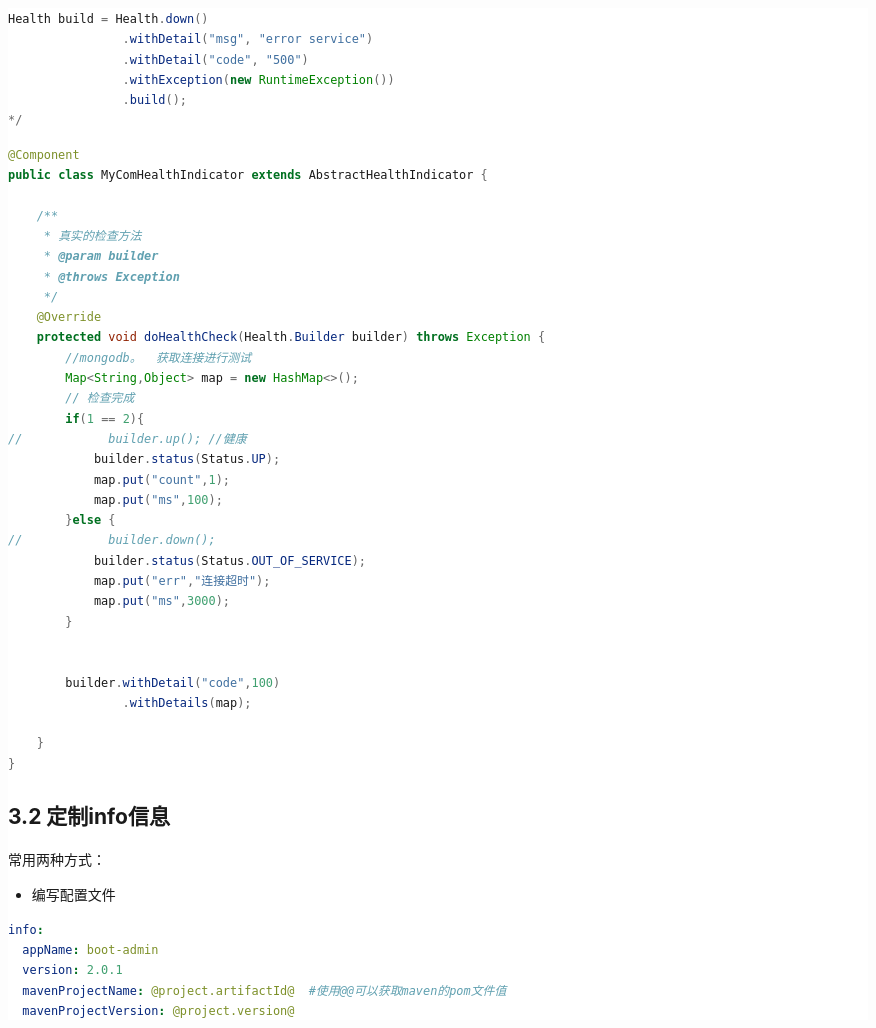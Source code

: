```java
Health build = Health.down()
                .withDetail("msg", "error service")
                .withDetail("code", "500")
                .withException(new RuntimeException())
                .build();
*/
```



```java
@Component
public class MyComHealthIndicator extends AbstractHealthIndicator {

    /**
     * 真实的检查方法
     * @param builder
     * @throws Exception
     */
    @Override
    protected void doHealthCheck(Health.Builder builder) throws Exception {
        //mongodb。  获取连接进行测试
        Map<String,Object> map = new HashMap<>();
        // 检查完成
        if(1 == 2){
//            builder.up(); //健康
            builder.status(Status.UP);
            map.put("count",1);
            map.put("ms",100);
        }else {
//            builder.down();
            builder.status(Status.OUT_OF_SERVICE);
            map.put("err","连接超时");
            map.put("ms",3000);
        }


        builder.withDetail("code",100)
                .withDetails(map);

    }
}
```

## 3.2 定制info信息
常用两种方式：

+ 编写配置文件

```yaml
info:
  appName: boot-admin
  version: 2.0.1
  mavenProjectName: @project.artifactId@  #使用@@可以获取maven的pom文件值
  mavenProjectVersion: @project.version@
```
